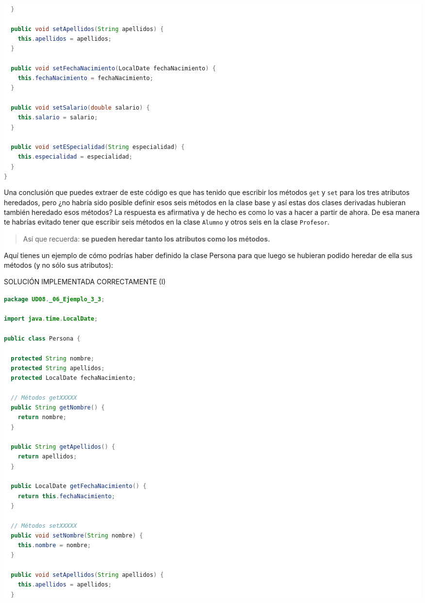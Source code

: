    ```java
     }
   
     public void setApellidos(String apellidos) {
       this.apellidos = apellidos;
     }
   
     public void setFechaNacimiento(LocalDate fechaNacimiento) {
       this.fechaNacimiento = fechaNacimiento;
     }
   
     public void setSalario(double salario) {
       this.salario = salario;
     }
   
     public void setESpecialidad(String especialidad) {
       this.especialidad = especialidad;
     }
   }
   ```

Una conclusión que puedes extraer de este código es que has tenido que escribir los métodos `get` y `set` para los tres atributos heredados, pero ¿no habría sido posible definir esos seis métodos en la clase base y así estas dos clases derivadas hubieran también heredado esos métodos? La respuesta es afirmativa y de hecho es como lo vas a hacer a partir de ahora. De esa manera te habrías evitado tener que escribir seis métodos en la clase `Alumno` y otros seis en la clase `Profesor`. 

> Así que recuerda: **se pueden heredar tanto los atributos como los métodos.**

Aquí tienes un ejemplo de cómo podrías haber definido la clase Persona para que luego se hubieran podido heredar de ella sus métodos (y no sólo sus atributos):

SOLUCIÓN IMPLEMENTADA CORRECTAMENTE (I)

```java
package UD08._06_Ejemplo_3_3;

import java.time.LocalDate;

public class Persona {

  protected String nombre;
  protected String apellidos;
  protected LocalDate fechaNacimiento;

  // Métodos getXXXXX
  public String getNombre() {
    return nombre;
  }

  public String getApellidos() {
    return apellidos;
  }

  public LocalDate getFechaNacimiento() {
    return this.fechaNacimiento;
  }

  // Métodos setXXXXX
  public void setNombre(String nombre) {
    this.nombre = nombre;
  }

  public void setApellidos(String apellidos) {
    this.apellidos = apellidos;
  }
```